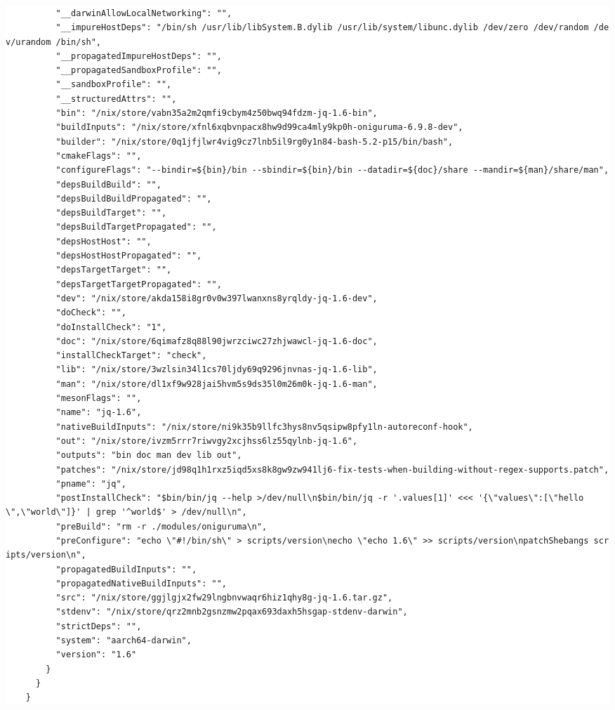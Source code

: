 ```
          "__darwinAllowLocalNetworking": "",
          "__impureHostDeps": "/bin/sh /usr/lib/libSystem.B.dylib /usr/lib/system/libunc.dylib /dev/zero /dev/random /dev/urandom /bin/sh",
          "__propagatedImpureHostDeps": "",
          "__propagatedSandboxProfile": "",
          "__sandboxProfile": "",
          "__structuredAttrs": "",
          "bin": "/nix/store/vabn35a2m2qmfi9cbym4z50bwq94fdzm-jq-1.6-bin",
          "buildInputs": "/nix/store/xfnl6xqbvnpacx8hw9d99ca4mly9kp0h-oniguruma-6.9.8-dev",
          "builder": "/nix/store/0q1jfjlwr4vig9cz7lnb5il9rg0y1n84-bash-5.2-p15/bin/bash",
          "cmakeFlags": "",
          "configureFlags": "--bindir=${bin}/bin --sbindir=${bin}/bin --datadir=${doc}/share --mandir=${man}/share/man",
          "depsBuildBuild": "",
          "depsBuildBuildPropagated": "",
          "depsBuildTarget": "",
          "depsBuildTargetPropagated": "",
          "depsHostHost": "",
          "depsHostHostPropagated": "",
          "depsTargetTarget": "",
          "depsTargetTargetPropagated": "",
          "dev": "/nix/store/akda158i8gr0v0w397lwanxns8yrqldy-jq-1.6-dev",
          "doCheck": "",
          "doInstallCheck": "1",
          "doc": "/nix/store/6qimafz8q88l90jwrzciwc27zhjwawcl-jq-1.6-doc",
          "installCheckTarget": "check",
          "lib": "/nix/store/3wzlsin34l1cs70ljdy69q9296jnvnas-jq-1.6-lib",
          "man": "/nix/store/dl1xf9w928jai5hvm5s9ds35l0m26m0k-jq-1.6-man",
          "mesonFlags": "",
          "name": "jq-1.6",
          "nativeBuildInputs": "/nix/store/ni9k35b9llfc3hys8nv5qsipw8pfy1ln-autoreconf-hook",
          "out": "/nix/store/ivzm5rrr7riwvgy2xcjhss6lz55qylnb-jq-1.6",
          "outputs": "bin doc man dev lib out",
          "patches": "/nix/store/jd98q1h1rxz5iqd5xs8k8gw9zw941lj6-fix-tests-when-building-without-regex-supports.patch",
          "pname": "jq",
          "postInstallCheck": "$bin/bin/jq --help >/dev/null\n$bin/bin/jq -r '.values[1]' <<< '{\"values\":[\"hello\",\"world\"]}' | grep '^world$' > /dev/null\n",
          "preBuild": "rm -r ./modules/oniguruma\n",
          "preConfigure": "echo \"#!/bin/sh\" > scripts/version\necho \"echo 1.6\" >> scripts/version\npatchShebangs scripts/version\n",
          "propagatedBuildInputs": "",
          "propagatedNativeBuildInputs": "",
          "src": "/nix/store/ggjlgjx2fw29lngbnvwaqr6hiz1qhy8g-jq-1.6.tar.gz",
          "stdenv": "/nix/store/qrz2mnb2gsnzmw2pqax693daxh5hsgap-stdenv-darwin",
          "strictDeps": "",
          "system": "aarch64-darwin",
          "version": "1.6"
        }
      }
    }

```


[#]: subject: "How do Nix builds work?"
[#]: via: "https://jvns.ca/blog/2023/03/03/how-do-nix-builds-work-/"
[#]: author: "Julia Evans https://jvns.ca/"
[#]: collector: "lujun9972"
[#]: translator: " "
[#]: reviewer: " "
[#]: publisher: " "
[#]: url: " "
[a]: https://jvns.ca/
[b]: https://github.com/lujun9972
[1]: https://jvns.ca/blog/2023/02/28/some-notes-on-using-nix/
[2]: https://social.jvns.ca/@b0rk/109954253779465018
[3]: https://github.com/NixOS/nixpkgs/blob/master/pkgs/stdenv/generic/setup.sh
[4]: https://www.zombiezen.com/blog/2023/03/connecting-bash-to-nix/
[5]: https://nixos.org/manual/nix/stable/language/derivations.html
[6]: https://nixos.org/manual/nixpkgs/stable/#chap-stdenv
[7]: https://github.com/NixOS/nixpkgs/blob/fc2bfe1cdc910104e6df52c5dc449e8f855c66b7/pkgs/stdenv/generic/setup.sh
[8]: https://github.com/NixOS/nixpkgs/blob/fc2bfe1cdc910104e6df52c5dc449e8f855c66b7/pkgs/stdenv/generic/setup.sh#L61-L74